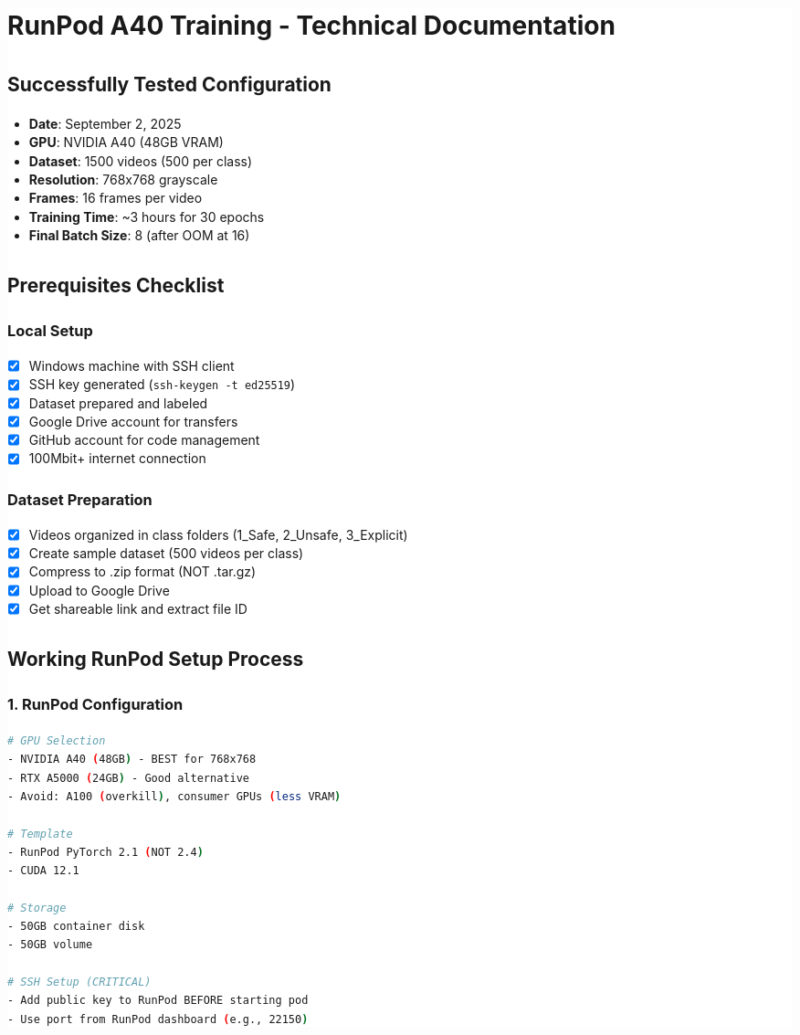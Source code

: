 # RunPod A40 Training - Technical Documentation

## Successfully Tested Configuration
- **Date**: September 2, 2025
- **GPU**: NVIDIA A40 (48GB VRAM)
- **Dataset**: 1500 videos (500 per class)
- **Resolution**: 768x768 grayscale
- **Frames**: 16 frames per video
- **Training Time**: ~3 hours for 30 epochs
- **Final Batch Size**: 8 (after OOM at 16)

## Prerequisites Checklist

### Local Setup
- [x] Windows machine with SSH client
- [x] SSH key generated (`ssh-keygen -t ed25519`)
- [x] Dataset prepared and labeled
- [x] Google Drive account for transfers
- [x] GitHub account for code management
- [x] 100Mbit+ internet connection

### Dataset Preparation
- [x] Videos organized in class folders (1_Safe, 2_Unsafe, 3_Explicit)
- [x] Create sample dataset (500 videos per class)
- [x] Compress to .zip format (NOT .tar.gz)
- [x] Upload to Google Drive
- [x] Get shareable link and extract file ID

## Working RunPod Setup Process

### 1. RunPod Configuration
```bash
# GPU Selection
- NVIDIA A40 (48GB) - BEST for 768x768
- RTX A5000 (24GB) - Good alternative
- Avoid: A100 (overkill), consumer GPUs (less VRAM)

# Template
- RunPod PyTorch 2.1 (NOT 2.4)
- CUDA 12.1

# Storage
- 50GB container disk
- 50GB volume

# SSH Setup (CRITICAL)
- Add public key to RunPod BEFORE starting pod
- Use port from RunPod dashboard (e.g., 22150)
```
